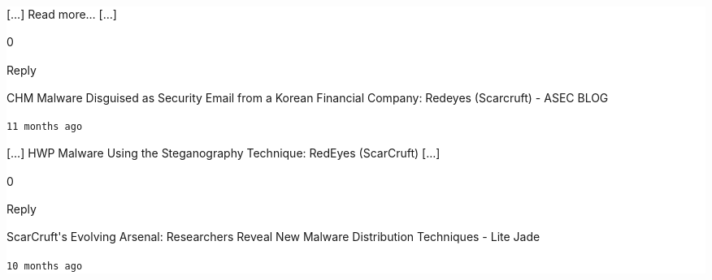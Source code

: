 

[…] Read more… […]






0






Reply













CHM Malware Disguised as Security Email from a Korean Financial Company: Redeyes (Scarcruft) - ASEC BLOG



    11 months ago













[…] HWP Malware Using the Steganography Technique: RedEyes (ScarCruft) […]






0






Reply













ScarCruft's Evolving Arsenal: Researchers Reveal New Malware Distribution Techniques - Lite Jade



    10 months ago
